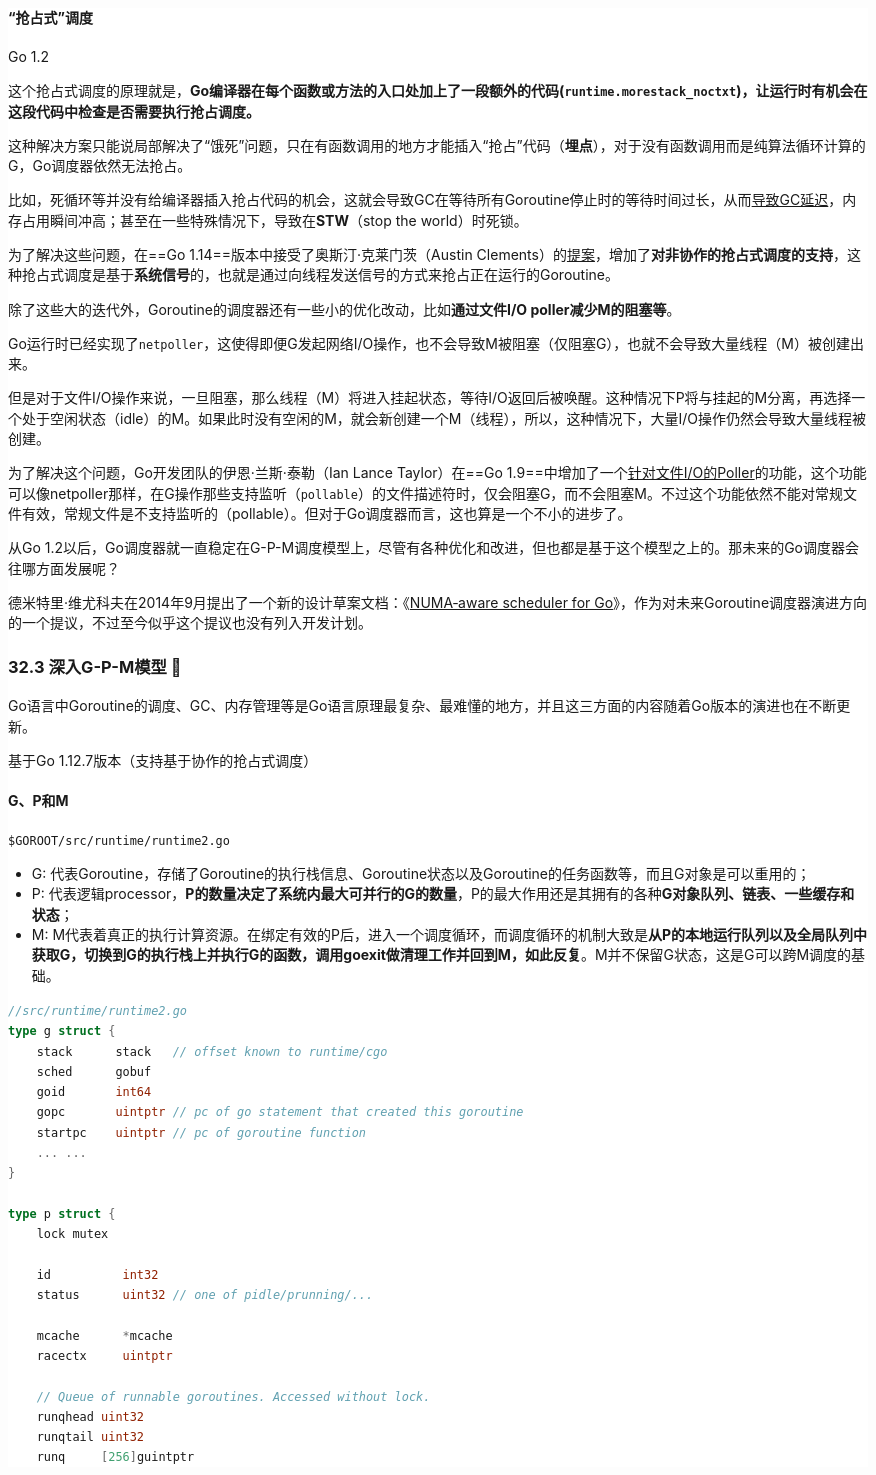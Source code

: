 #### “抢占式”调度

Go 1.2

这个抢占式调度的原理就是，**Go编译器在每个函数或方法的入口处加上了一段额外的代码(`runtime.morestack_noctxt`)，让运行时有机会在这段代码中检查是否需要执行抢占调度。**

这种解决方案只能说局部解决了“饿死”问题，只在有函数调用的地方才能插入“抢占”代码（**埋点**），对于没有函数调用而是纯算法循环计算的G，Go调度器依然无法抢占。

比如，死循环等并没有给编译器插入抢占代码的机会，这就会导致GC在等待所有Goroutine停止时的等待时间过长，从而[导致GC延迟](https://github.com/golang/go/issues/10958)，内存占用瞬间冲高；甚至在一些特殊情况下，导致在**STW**（stop the world）时死锁。

为了解决这些问题，在==Go 1.14==版本中接受了奥斯汀·克莱门茨（Austin Clements）的[提案](https://go.googlesource.com/proposal/+/master/design/24543-non-cooperative-preemption.md)，增加了**对非协作的抢占式调度的支持**，这种抢占式调度是基于**系统信号**的，也就是通过向线程发送信号的方式来抢占正在运行的Goroutine。

除了这些大的迭代外，Goroutine的调度器还有一些小的优化改动，比如**通过文件I/O poller减少M的阻塞等**。

Go运行时已经实现了`netpoller`，这使得即便G发起网络I/O操作，也不会导致M被阻塞（仅阻塞G），也就不会导致大量线程（M）被创建出来。

但是对于文件I/O操作来说，一旦阻塞，那么线程（M）将进入挂起状态，等待I/O返回后被唤醒。这种情况下P将与挂起的M分离，再选择一个处于空闲状态（idle）的M。如果此时没有空闲的M，就会新创建一个M（线程），所以，这种情况下，大量I/O操作仍然会导致大量线程被创建。

为了解决这个问题，Go开发团队的伊恩·兰斯·泰勒（Ian Lance Taylor）在==Go 1.9==中增加了一个[针对文件I/O的Poller](https://groups.google.com/forum/#!topic/golang-dev/tT8SoKfHty0)的功能，这个功能可以像netpoller那样，在G操作那些支持监听（`pollable`）的文件描述符时，仅会阻塞G，而不会阻塞M。不过这个功能依然不能对常规文件有效，常规文件是不支持监听的（pollable）。但对于Go调度器而言，这也算是一个不小的进步了。

从Go 1.2以后，Go调度器就一直稳定在G-P-M调度模型上，尽管有各种优化和改进，但也都是基于这个模型之上的。那未来的Go调度器会往哪方面发展呢？

德米特里·维尤科夫在2014年9月提出了一个新的设计草案文档：《[NUMA‐aware scheduler for Go](https://docs.google.com/document/u/0/d/1d3iI2QWURgDIsSR6G2275vMeQ_X7w-qxM2Vp7iGwwuM/pub)》，作为对未来Goroutine调度器演进方向的一个提议，不过至今似乎这个提议也没有列入开发计划。

### 32.3 深入G-P-M模型 🔖

Go语言中Goroutine的调度、GC、内存管理等是Go语言原理最复杂、最难懂的地方，并且这三方面的内容随着Go版本的演进也在不断更新。

基于Go 1.12.7版本（支持基于协作的抢占式调度）

#### G、P和M

`$GOROOT/src/runtime/runtime2.go`

- G: 代表Goroutine，存储了Goroutine的执行栈信息、Goroutine状态以及Goroutine的任务函数等，而且G对象是可以重用的；
- P: 代表逻辑processor，**P的数量决定了系统内最大可并行的G的数量**，P的最大作用还是其拥有的各种**G对象队列、链表、一些缓存和状态**；
- M: M代表着真正的执行计算资源。在绑定有效的P后，进入一个调度循环，而调度循环的机制大致是**从P的本地运行队列以及全局队列中获取G，切换到G的执行栈上并执行G的函数，调用goexit做清理工作并回到M，如此反复**。M并不保留G状态，这是G可以跨M调度的基础。

```go
//src/runtime/runtime2.go
type g struct {
    stack      stack   // offset known to runtime/cgo
    sched      gobuf
    goid       int64
    gopc       uintptr // pc of go statement that created this goroutine
    startpc    uintptr // pc of goroutine function
    ... ...
}

type p struct {
    lock mutex

    id          int32
    status      uint32 // one of pidle/prunning/...
  
    mcache      *mcache
    racectx     uintptr

    // Queue of runnable goroutines. Accessed without lock.
    runqhead uint32
    runqtail uint32
    runq     [256]guintptr
```